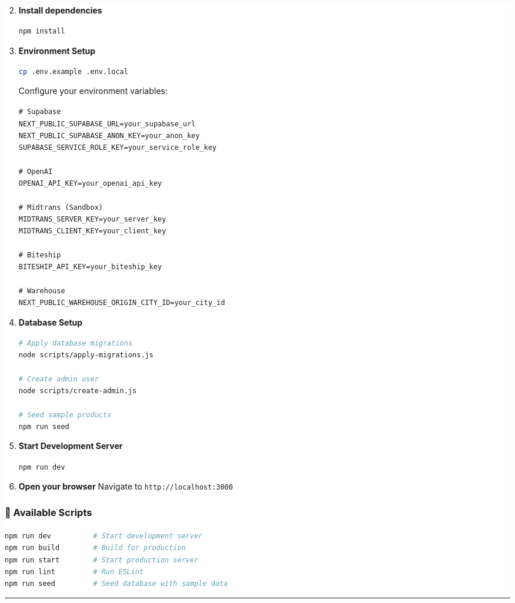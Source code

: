 2. **Install dependencies**
   ```bash
   npm install
   ```

3. **Environment Setup**
   ```bash
   cp .env.example .env.local
   ```
   
   Configure your environment variables:
   ```env
   # Supabase
   NEXT_PUBLIC_SUPABASE_URL=your_supabase_url
   NEXT_PUBLIC_SUPABASE_ANON_KEY=your_anon_key
   SUPABASE_SERVICE_ROLE_KEY=your_service_role_key
   
   # OpenAI
   OPENAI_API_KEY=your_openai_api_key
   
   # Midtrans (Sandbox)
   MIDTRANS_SERVER_KEY=your_server_key
   MIDTRANS_CLIENT_KEY=your_client_key
   
   # Biteship
   BITESHIP_API_KEY=your_biteship_key
   
   # Warehouse
   NEXT_PUBLIC_WAREHOUSE_ORIGIN_CITY_ID=your_city_id
   ```

4. **Database Setup**
   ```bash
   # Apply database migrations
   node scripts/apply-migrations.js
   
   # Create admin user
   node scripts/create-admin.js
   
   # Seed sample products
   npm run seed
   ```

5. **Start Development Server**
   ```bash
   npm run dev
   ```

6. **Open your browser**
   Navigate to `http://localhost:3000`

### 🔧 Available Scripts

```bash
npm run dev          # Start development server
npm run build        # Build for production
npm run start        # Start production server
npm run lint         # Run ESLint
npm run seed         # Seed database with sample data
```

---